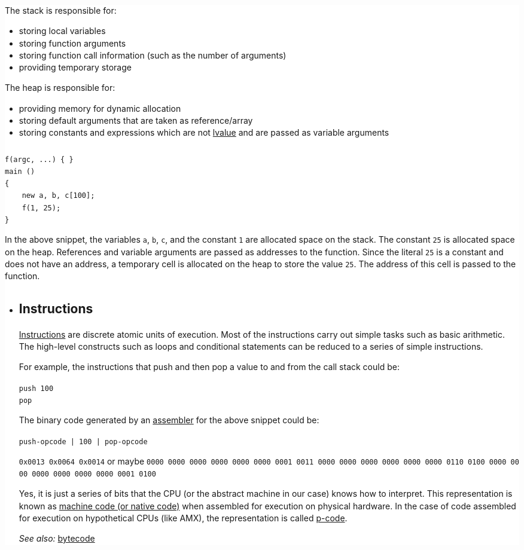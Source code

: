   The stack is responsible for:
  - storing local variables
  - storing function arguments
  - storing function call information (such as the number of arguments)
  - providing temporary storage
  
  The heap is responsible for:
  - providing memory for dynamic allocation
  - storing default arguments that are taken as reference/array
  - storing constants and expressions which are not [lvalue](https://en.wikipedia.org/wiki/Value_(computer_science)#lrvalue) and are passed as variable arguments
  
  ###
  
  ```pawn
  f(argc, ...) { }
  main () 
  {
      new a, b, c[100];
      f(1, 25);
  }
  ```
  
  In the above snippet, the variables `a`, `b`, `c`, and the constant `1` are allocated space on the stack. The constant `25` is allocated space on the heap. References and variable arguments are passed as addresses to the function. Since the literal `25` is a constant and does not have an address, a temporary cell is allocated on the heap to store the value `25`. The address of this cell is passed to the function.
  
- ## <a name="concept-instructions"></a> Instructions
  
  [Instructions](https://en.wikipedia.org/wiki/Instruction_set_architecture#Instructions) are discrete atomic units of execution. Most of the instructions carry out simple tasks such as basic arithmetic. The high-level constructs such as loops and conditional statements can be reduced to a series of simple instructions. 
  
  For example, the instructions that push and then pop a value to and from the call stack could be:
  
  ```text
  push 100
  pop
  ```
  
  The binary code generated by an [assembler](https://en.wikipedia.org/wiki/Assembly_language#Assembler) for the above snippet could be:
  
  `push-opcode | 100 | pop-opcode`
   
  `0x0013 0x0064 0x0014` or maybe `0000 0000 0000 0000 0000 0000 0001 0011 0000 0000 0000 0000 0000 0000 0110 0100 0000 0000 0000 0000 0000 0000 0001 0100`
  
  Yes, it is just a series of bits that the CPU (or the abstract machine in our case) knows how to interpret. This representation is known as [machine code (or native code)](https://en.wikipedia.org/wiki/Machine_code) when assembled for execution on physical hardware. In the case of code assembled for execution on hypothetical CPUs (like AMX), the representation is called [p-code](https://en.wikipedia.org/wiki/P-code_machine).

  *See also:* [bytecode](https://en.wikipedia.org/wiki/Bytecode)
 